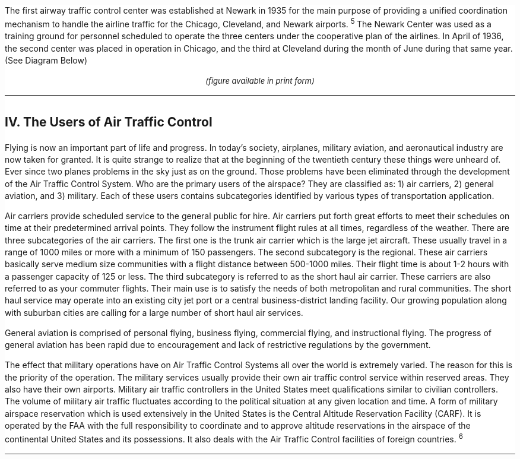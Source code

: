   The first airway traffic control center was established at Newark in 1935 for the main purpose of providing a unified coordination mechanism to handle the airline traffic for the Chicago, Cleveland, and Newark airports.
  <sup>
   5
  </sup>
  The Newark Center was used as a training ground for personnel scheduled to operate the three centers under the cooperative plan of the airlines. In April of 1936, the second center was placed in operation in Chicago, and the third at Cleveland during the month of June during that same year. (See Diagram Below)
 </p>
<center>
  <i>
   <font size="-1">
    (figure available in print form)
   </font>
  </i>
 </center>
 <hr/>
 <h2>
  IV. The Users of Air Traffic Control
 </h2>
 Flying is now an important part of life and progress. In today’s society, airplanes, military aviation, and aeronautical industry are now taken for granted. It is quite strange to realize that at the beginning of the twentieth century these things were unheard of. Ever since two planes  problems in the sky just as on the ground. Those problems have been eliminated through the development of the Air Traffic Control System. Who are the primary users of the airspace? They are classified as: 1) air carriers, 2) general aviation, and 3) military. Each of these users contains subcategories identified by various types of transportation application.

Air carriers provide scheduled service to the general public for hire. Air carriers put forth great efforts to meet their schedules on time at their predetermined arrival points. They follow the instrument flight rules at all times, regardless of the weather. There are three subcategories of the air carriers. The first one is the trunk air carrier which is the large jet aircraft. These usually travel in a range of 1000 miles or more with a minimum of 150 passengers. The second subcategory is the regional. These air carriers basically serve medium size communities with a flight distance between 500-1000 miles. Their flight time is about 1-2 hours with a passenger capacity of 125 or less. The third subcategory is referred to as the short haul air carrier. These carriers are also referred to as your commuter flights. Their main use is to satisfy the needs of both metropolitan and rural communities. The short haul service may operate into an existing city jet port or a central business-district landing facility. Our growing population along with suburban cities are calling for a large number of short haul air services.
 <p>
  General aviation is comprised of personal flying, business flying, commercial flying, and instructional flying. The progress of general aviation has been rapid due to encouragement and lack of restrictive regulations by the government.
 </p>
 <p>
  The effect that military operations have on Air Traffic Control Systems all over the world is extremely varied. The reason for this is the priority of the operation. The military services usually provide their own air traffic control service within reserved areas. They also have their own airports. Military air traffic controllers in the United States meet qualifications similar to civilian controllers. The volume of military air traffic fluctuates according to the political situation at any given location and time. A form of military airspace reservation which is used extensively in the United States is the Central Altitude Reservation Facility (CARF). It is operated by the FAA with the full responsibility to coordinate and to approve altitude reservations in the airspace of the continental United States and its possessions. It also deals with the Air Traffic Control facilities of foreign countries.
  <sup>
   6
  </sup>
 </p>
<hr/>
 <h2>